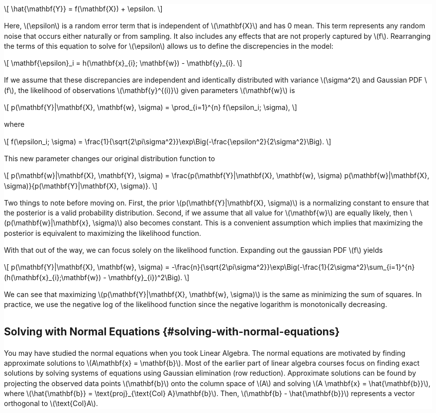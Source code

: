 \\[
\hat{\mathbf{Y}} = f(\mathbf{X}) + \epsilon.
\\]

Here, \\(\epsilon\\) is a random error term that is independent of \\(\mathbf{X}\\) and has 0 mean. This term represents any random noise that occurs either naturally or from sampling. It also includes any effects that are not properly captured by \\(f\\). Rearranging the terms of this equation to solve for \\(\epsilon\\) allows us to define the discrepencies in the model:

\\[
\mathbf{\epsilon}\_i = h(\mathbf{x}\_{i}; \mathbf{w}) - \mathbf{y}\_{i}.
\\]

If we assume that these discrepancies are independent and identically distributed with variance \\(\sigma^2\\) and Gaussian PDF \\(f\\), the likelihood of observations \\(\mathbf{y}^{(i)}\\) given parameters \\(\mathbf{w}\\) is

\\[
p(\mathbf{Y}|\mathbf{X}, \mathbf{w}, \sigma) = \prod\_{i=1}^{n} f(\epsilon\_i; \sigma),
\\]

where

\\[
f(\epsilon\_i; \sigma) = \frac{1}{\sqrt{2\pi\sigma^2}}\exp\Big(-\frac{\epsilon^2}{2\sigma^2}\Big).
\\]

This new parameter changes our original distribution function to

\\[
p(\mathbf{w}|\mathbf{X}, \mathbf{Y}, \sigma) = \frac{p(\mathbf{Y}|\mathbf{X}, \mathbf{w}, \sigma) p(\mathbf{w}|\mathbf{X}, \sigma)}{p(\mathbf{Y}|\mathbf{X}, \sigma)}.
\\]

Two things to note before moving on. First, the prior \\(p(\mathbf{Y}|\mathbf{X}, \sigma)\\) is a normalizing constant to ensure that the posterior is a valid probability distribution. Second, if we assume that all value for \\(\mathbf{w}\\) are equally likely, then \\(p(\mathbf{w}|\mathbf{x}, \sigma)\\) also becomes constant. This is a convenient assumption which implies that maximizing the posterior is equivalent to maximizing the likelihood function.

With that out of the way, we can focus solely on the likelihood function. Expanding out the gaussian PDF \\(f\\) yields

\\[
p(\mathbf{Y}|\mathbf{X}, \mathbf{w}, \sigma) = -\frac{n}{\sqrt{2\pi\sigma^2}}\exp\Big(-\frac{1}{2\sigma^2}\sum\_{i=1}^{n}(h(\mathbf{x}\_{i};\mathbf{w}) - \mathbf{y}\_{i})^2\Big).
\\]

We can see that maximizing \\(p(\mathbf{Y}|\mathbf{X}, \mathbf{w}, \sigma)\\) is the same as minimizing the sum of squares. In practice, we use the negative log of the likelihood function since the negative logarithm is monotonically decreasing.


## Solving with Normal Equations {#solving-with-normal-equations}

You may have studied the normal equations when you took Linear Algebra. The normal equations are motivated by finding approximate solutions to \\(A\mathbf{x} = \mathbf{b}\\). Most of the earlier part of linear algebra courses focus on finding exact solutions by solving systems of equations using Gaussian elimination (row reduction). Approximate solutions can be found by projecting the observed data points \\(\mathbf{b}\\) onto the column space of \\(A\\) and solving \\(A \mathbf{x} = \hat{\mathbf{b}}\\), where \\(\hat{\mathbf{b}} = \text{proj}\_{\text{Col} A}\mathbf{b}\\). Then, \\(\mathbf{b} - \hat{\mathbf{b}}\\) represents a vector orthogonal to \\(\text{Col}A\\).
